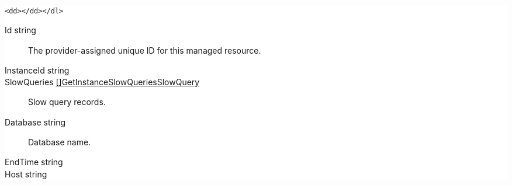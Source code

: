     <dd></dd></dl>
</pulumi-choosable>
</div>

<div>
<pulumi-choosable type="language" values="go">
<dl class="resources-properties"><dt class="property-"
            title="">
        <span id="id_go">
<a data-swiftype-name="resource-property" data-swiftype-type="text" href="#id_go" style="color: inherit; text-decoration: inherit;">Id</a>
</span>
        <span class="property-indicator"></span>
        <span class="property-type">string</span>
    </dt>
    <dd><p>The provider-assigned unique ID for this managed resource.</p>
</dd><dt class="property-"
            title="">
        <span id="instanceid_go">
<a data-swiftype-name="resource-property" data-swiftype-type="text" href="#instanceid_go" style="color: inherit; text-decoration: inherit;">Instance<wbr>Id</a>
</span>
        <span class="property-indicator"></span>
        <span class="property-type">string</span>
    </dt>
    <dd></dd><dt class="property-"
            title="">
        <span id="slowqueries_go">
<a data-swiftype-name="resource-property" data-swiftype-type="text" href="#slowqueries_go" style="color: inherit; text-decoration: inherit;">Slow<wbr>Queries</a>
</span>
        <span class="property-indicator"></span>
        <span class="property-type"><a href="#getinstanceslowqueriesslowquery">[]Get<wbr>Instance<wbr>Slow<wbr>Queries<wbr>Slow<wbr>Query</a></span>
    </dt>
    <dd><p>Slow query records.</p>
</dd><dt class="property-"
            title="">
        <span id="database_go">
<a data-swiftype-name="resource-property" data-swiftype-type="text" href="#database_go" style="color: inherit; text-decoration: inherit;">Database</a>
</span>
        <span class="property-indicator"></span>
        <span class="property-type">string</span>
    </dt>
    <dd><p>Database name.</p>
</dd><dt class="property-"
            title="">
        <span id="endtime_go">
<a data-swiftype-name="resource-property" data-swiftype-type="text" href="#endtime_go" style="color: inherit; text-decoration: inherit;">End<wbr>Time</a>
</span>
        <span class="property-indicator"></span>
        <span class="property-type">string</span>
    </dt>
    <dd></dd><dt class="property-"
            title="">
        <span id="host_go">
<a data-swiftype-name="resource-property" data-swiftype-type="text" href="#host_go" style="color: inherit; text-decoration: inherit;">Host</a>
</span>
        <span class="property-indicator"></span>
        <span class="property-type">string</span>
    </dt>